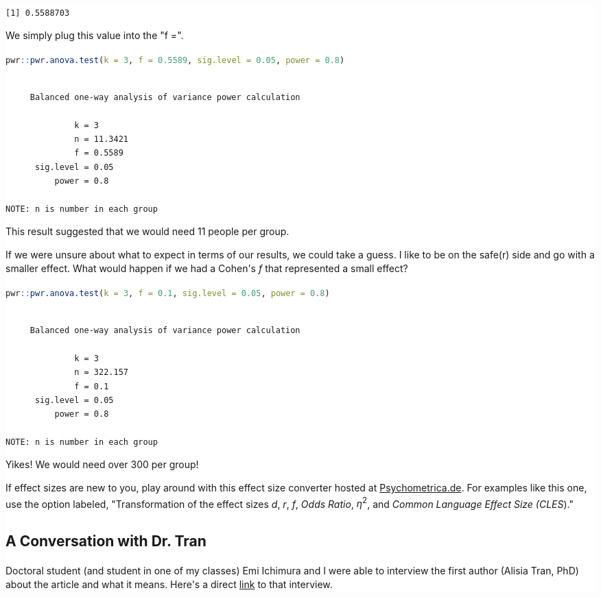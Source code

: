 ```
[1] 0.5588703
```
We simply plug this value into the "f =".


```r
pwr::pwr.anova.test(k = 3, f = 0.5589, sig.level = 0.05, power = 0.8)
```

```

     Balanced one-way analysis of variance power calculation 

              k = 3
              n = 11.3421
              f = 0.5589
      sig.level = 0.05
          power = 0.8

NOTE: n is number in each group
```

This result suggested that we would need 11 people per group.

If we were unsure about what to expect in terms of our results, we could take a guess. I like to be on the safe(r) side and go with a smaller effect. What would happen if we had a Cohen's *f* that represented a small effect?


```r
pwr::pwr.anova.test(k = 3, f = 0.1, sig.level = 0.05, power = 0.8)
```

```

     Balanced one-way analysis of variance power calculation 

              k = 3
              n = 322.157
              f = 0.1
      sig.level = 0.05
          power = 0.8

NOTE: n is number in each group
```
Yikes! We would need over 300 per group!

If effect sizes are new to you, play around with this effect size converter hosted at [Psychometrica.de](https://www.psychometrica.de/effect_size.html). For examples like this one, use the option labeled, "Transformation of the effect sizes *d*, *r*, *f*, *Odds Ratio*, $\eta^2$, and *Common Language Effect Size (CLES*)."

## A Conversation with Dr. Tran

Doctoral student (and student in one of my classes) Emi Ichimura and I were able to interview the first author (Alisia Tran, PhD) about the article and what it means. Here's a direct [link](https://spu.hosted.panopto.com/Panopto/Pages/Viewer.aspx?id=643f8a1e-bb6d-4ceb-a860-aeba01522528) to that interview.  
